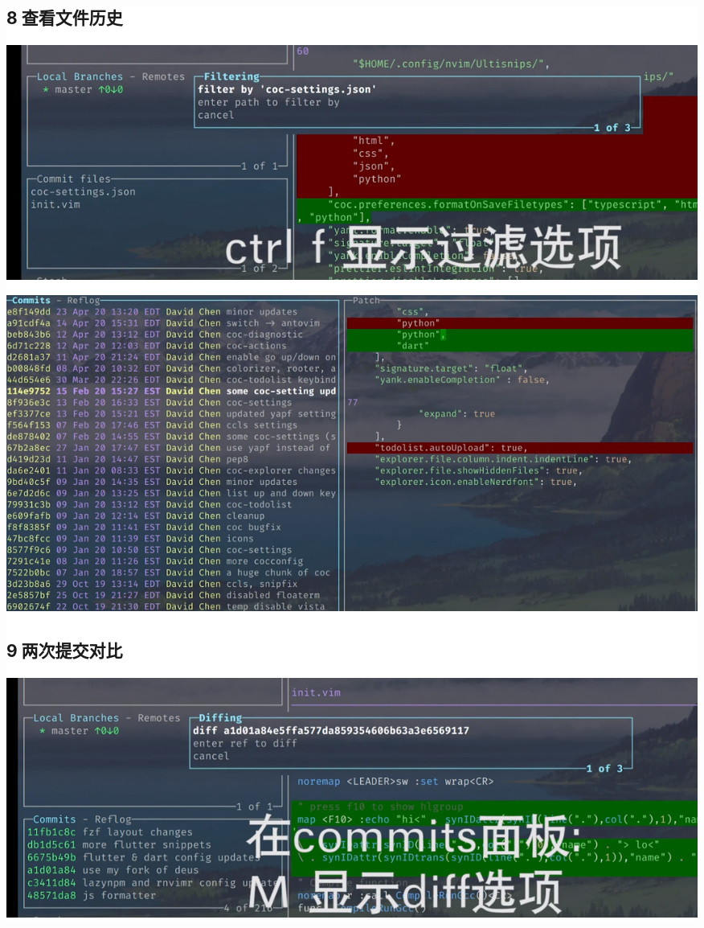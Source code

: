 ## 8 查看文件历史

![image-20210620223230725](imgs/image-20210620223230725.png)

![image-20210620223251161](imgs/image-20210620223251161.png)

## 9 两次提交对比

![image-20210620223429407](imgs/image-20210620223429407.png)

